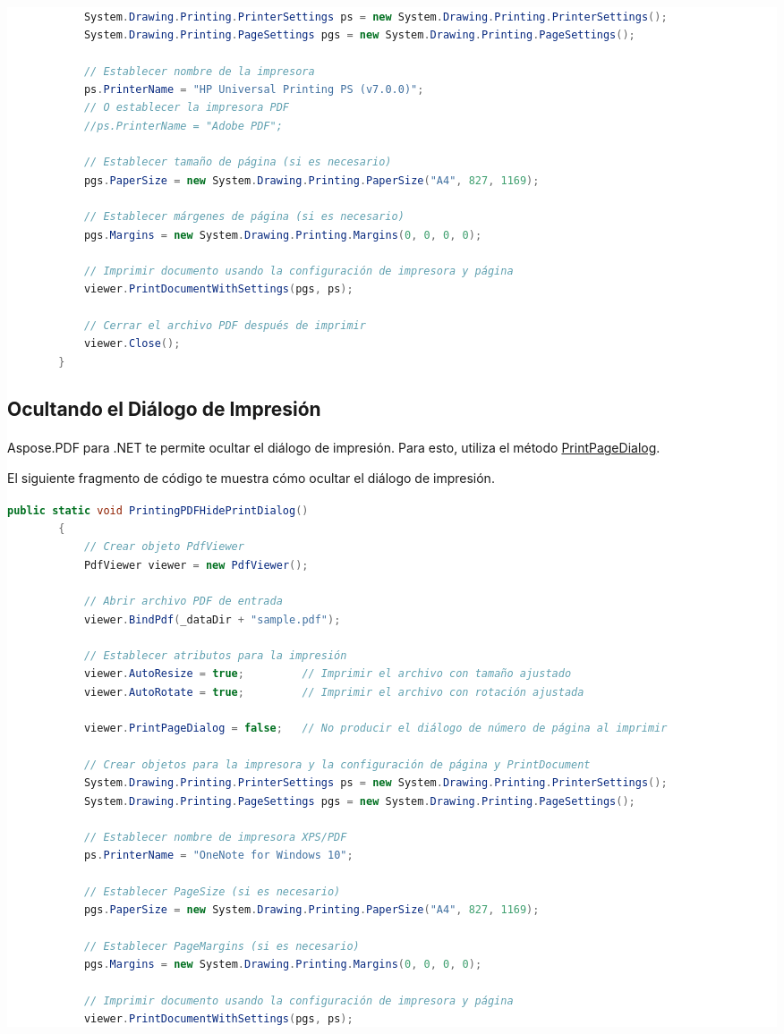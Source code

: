 ```csharp
            System.Drawing.Printing.PrinterSettings ps = new System.Drawing.Printing.PrinterSettings();
            System.Drawing.Printing.PageSettings pgs = new System.Drawing.Printing.PageSettings();

            // Establecer nombre de la impresora
            ps.PrinterName = "HP Universal Printing PS (v7.0.0)";
            // O establecer la impresora PDF
            //ps.PrinterName = "Adobe PDF";

            // Establecer tamaño de página (si es necesario)
            pgs.PaperSize = new System.Drawing.Printing.PaperSize("A4", 827, 1169);

            // Establecer márgenes de página (si es necesario)
            pgs.Margins = new System.Drawing.Printing.Margins(0, 0, 0, 0);

            // Imprimir documento usando la configuración de impresora y página
            viewer.PrintDocumentWithSettings(pgs, ps);

            // Cerrar el archivo PDF después de imprimir
            viewer.Close();
        }
```

## Ocultando el Diálogo de Impresión

Aspose.PDF para .NET te permite ocultar el diálogo de impresión. Para esto, utiliza el método [PrintPageDialog](https://reference.aspose.com/pdf/net/aspose.pdf.facades/pdfviewer/properties/printpagedialog).

El siguiente fragmento de código te muestra cómo ocultar el diálogo de impresión.

```csharp
public static void PrintingPDFHidePrintDialog()
        {
            // Crear objeto PdfViewer
            PdfViewer viewer = new PdfViewer();

            // Abrir archivo PDF de entrada
            viewer.BindPdf(_dataDir + "sample.pdf");

            // Establecer atributos para la impresión
            viewer.AutoResize = true;         // Imprimir el archivo con tamaño ajustado
            viewer.AutoRotate = true;         // Imprimir el archivo con rotación ajustada

            viewer.PrintPageDialog = false;   // No producir el diálogo de número de página al imprimir

            // Crear objetos para la impresora y la configuración de página y PrintDocument
            System.Drawing.Printing.PrinterSettings ps = new System.Drawing.Printing.PrinterSettings();
            System.Drawing.Printing.PageSettings pgs = new System.Drawing.Printing.PageSettings();

            // Establecer nombre de impresora XPS/PDF
            ps.PrinterName = "OneNote for Windows 10";

            // Establecer PageSize (si es necesario)
            pgs.PaperSize = new System.Drawing.Printing.PaperSize("A4", 827, 1169);

            // Establecer PageMargins (si es necesario)
            pgs.Margins = new System.Drawing.Printing.Margins(0, 0, 0, 0);

            // Imprimir documento usando la configuración de impresora y página
            viewer.PrintDocumentWithSettings(pgs, ps);

```